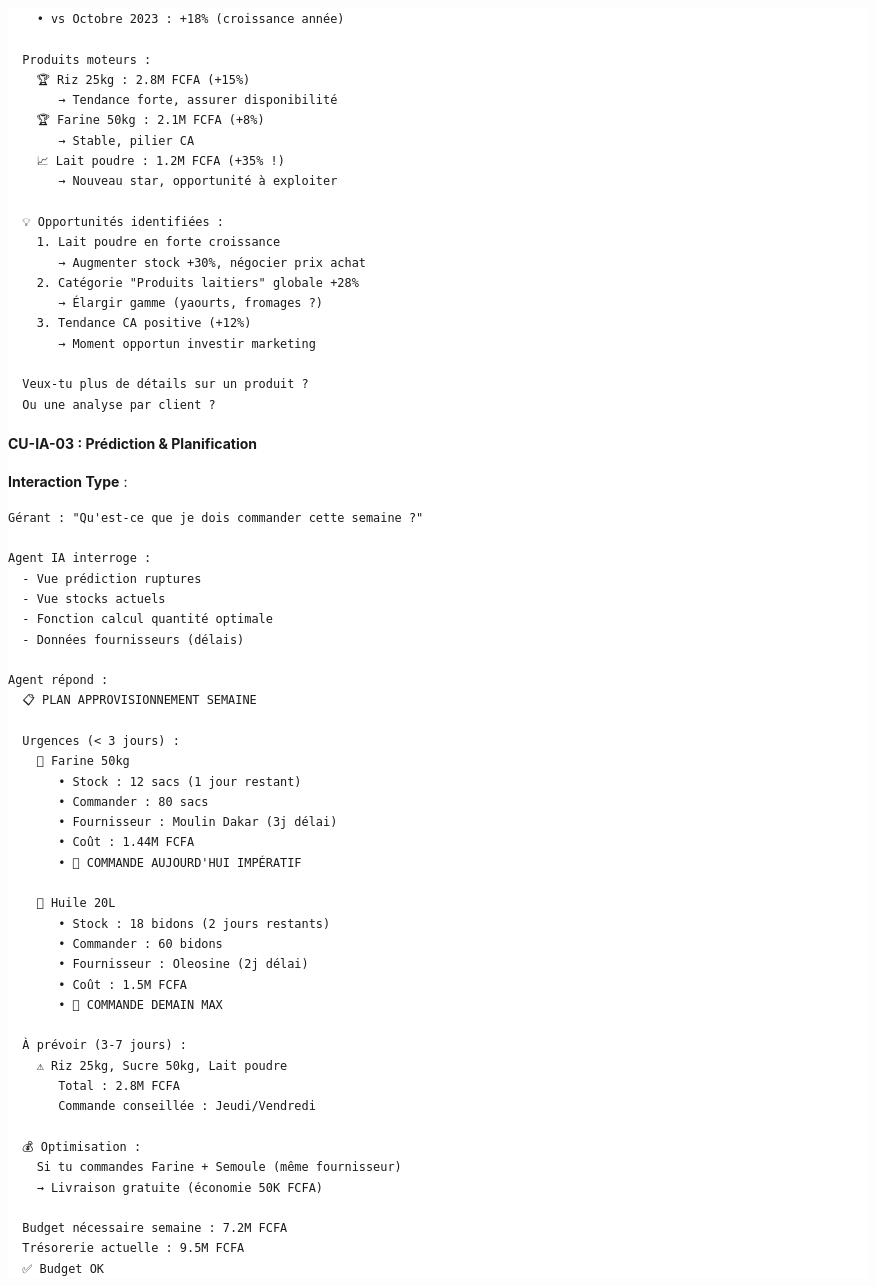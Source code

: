 ```
    • vs Octobre 2023 : +18% (croissance année)
  
  Produits moteurs :
    🏆 Riz 25kg : 2.8M FCFA (+15%)
       → Tendance forte, assurer disponibilité
    🏆 Farine 50kg : 2.1M FCFA (+8%)
       → Stable, pilier CA
    📈 Lait poudre : 1.2M FCFA (+35% !)
       → Nouveau star, opportunité à exploiter
  
  💡 Opportunités identifiées :
    1. Lait poudre en forte croissance
       → Augmenter stock +30%, négocier prix achat
    2. Catégorie "Produits laitiers" globale +28%
       → Élargir gamme (yaourts, fromages ?)
    3. Tendance CA positive (+12%)
       → Moment opportun investir marketing
  
  Veux-tu plus de détails sur un produit ?
  Ou une analyse par client ?
```

#### CU-IA-03 : Prédiction & Planification

**Interaction Type** :
```
Gérant : "Qu'est-ce que je dois commander cette semaine ?"

Agent IA interroge :
  - Vue prédiction ruptures
  - Vue stocks actuels
  - Fonction calcul quantité optimale
  - Données fournisseurs (délais)

Agent répond :
  📋 PLAN APPROVISIONNEMENT SEMAINE
  
  Urgences (< 3 jours) :
    🔴 Farine 50kg
       • Stock : 12 sacs (1 jour restant)
       • Commander : 80 sacs
       • Fournisseur : Moulin Dakar (3j délai)
       • Coût : 1.44M FCFA
       • 🚨 COMMANDE AUJOURD'HUI IMPÉRATIF
    
    🔴 Huile 20L
       • Stock : 18 bidons (2 jours restants)
       • Commander : 60 bidons
       • Fournisseur : Oleosine (2j délai)
       • Coût : 1.5M FCFA
       • 🚨 COMMANDE DEMAIN MAX
  
  À prévoir (3-7 jours) :
    ⚠️ Riz 25kg, Sucre 50kg, Lait poudre
       Total : 2.8M FCFA
       Commande conseillée : Jeudi/Vendredi
  
  💰 Optimisation :
    Si tu commandes Farine + Semoule (même fournisseur)
    → Livraison gratuite (économie 50K FCFA)
  
  Budget nécessaire semaine : 7.2M FCFA
  Trésorerie actuelle : 9.5M FCFA
  ✅ Budget OK
```